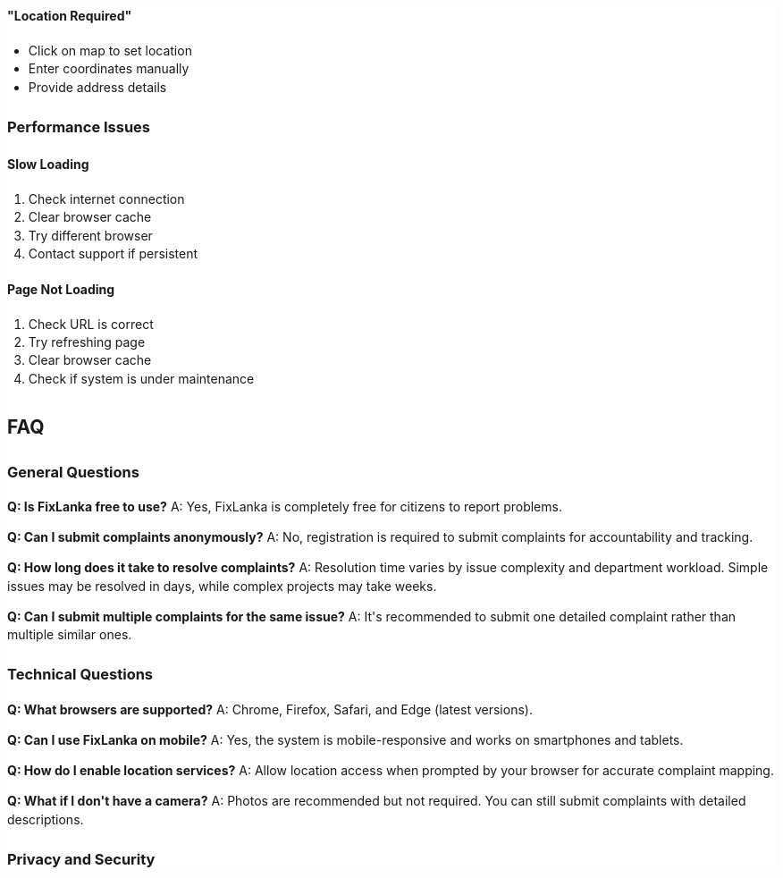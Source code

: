 #### "Location Required"
- Click on map to set location
- Enter coordinates manually
- Provide address details

### Performance Issues

#### Slow Loading
1. Check internet connection
2. Clear browser cache
3. Try different browser
4. Contact support if persistent

#### Page Not Loading
1. Check URL is correct
2. Try refreshing page
3. Clear browser cache
4. Check if system is under maintenance

## FAQ

### General Questions

**Q: Is FixLanka free to use?**
A: Yes, FixLanka is completely free for citizens to report problems.

**Q: Can I submit complaints anonymously?**
A: No, registration is required to submit complaints for accountability and tracking.

**Q: How long does it take to resolve complaints?**
A: Resolution time varies by issue complexity and department workload. Simple issues may be resolved in days, while complex projects may take weeks.

**Q: Can I submit multiple complaints for the same issue?**
A: It's recommended to submit one detailed complaint rather than multiple similar ones.

### Technical Questions

**Q: What browsers are supported?**
A: Chrome, Firefox, Safari, and Edge (latest versions).

**Q: Can I use FixLanka on mobile?**
A: Yes, the system is mobile-responsive and works on smartphones and tablets.

**Q: How do I enable location services?**
A: Allow location access when prompted by your browser for accurate complaint mapping.

**Q: What if I don't have a camera?**
A: Photos are recommended but not required. You can still submit complaints with detailed descriptions.

### Privacy and Security
